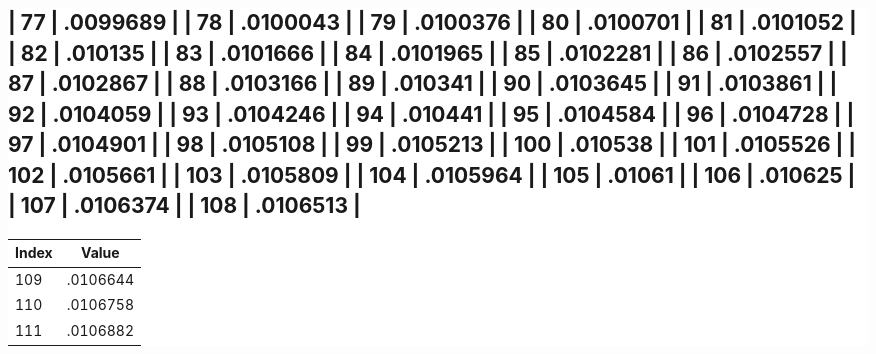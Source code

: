 | 77             | .0099689 |
| 78             | .0100043 |
| 79             | .0100376 |
| 80             | .0100701 |
| 81             | .0101052 |
| 82             | .010135  |
| 83             | .0101666 |
| 84             | .0101965 |
| 85             | .0102281 |
| 86             | .0102557 |
| 87             | .0102867 |
| 88             | .0103166 |
| 89             | .010341  |
| 90             | .0103645 |
| 91             | .0103861 |
| 92             | .0104059 |
| 93             | .0104246 |
| 94             | .010441  |
| 95             | .0104584 |
| 96             | .0104728 |
| 97             | .0104901 |
| 98             | .0105108 |
| 99             | .0105213 |
| 100            | .010538  |
| 101            | .0105526 |
| 102            | .0105661 |
| 103            | .0105809 |
| 104            | .0105964 |
| 105            | .01061   |
| 106            | .010625  |
| 107            | .0106374 |
| 108            | .0106513 |
---
| Index | Value     |
|-------|-----------|
| 109   | .0106644  |
| 110   | .0106758  |
| 111   | .0106882  |